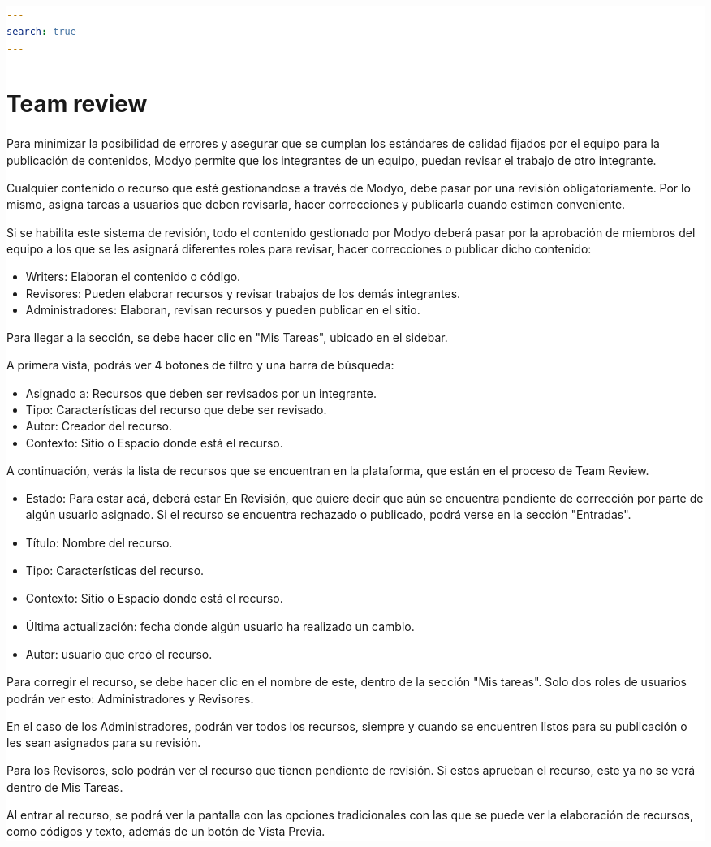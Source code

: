 ```yaml
---
search: true
---
```


# Team review

Para minimizar la posibilidad de errores y asegurar que se cumplan los estándares de calidad fijados por el equipo para la publicación de contenidos, Modyo permite que los integrantes de un equipo, puedan revisar el trabajo de otro integrante.

Cualquier contenido o recurso que esté gestionandose a través de Modyo, debe pasar por una revisión obligatoriamente. Por lo mismo, asigna tareas a usuarios que deben revisarla, hacer correcciones y publicarla cuando estimen conveniente.

Si se habilita este sistema de revisión, todo el contenido gestionado por Modyo deberá pasar por la aprobación de miembros del equipo a los que se les asignará diferentes roles para revisar, hacer correcciones o publicar dicho contenido:

- Writers: Elaboran el contenido o código.
- Revisores: Pueden elaborar recursos y revisar trabajos de los demás integrantes.
- Administradores: Elaboran, revisan recursos y pueden publicar en el sitio.

Para llegar a la sección, se debe hacer clic en "Mis Tareas", ubicado en el sidebar.

A primera vista, podrás ver 4 botones de filtro y una barra de búsqueda:

- Asignado a: Recursos que deben ser revisados por un integrante.
- Tipo: Características del recurso que debe ser revisado.
- Autor: Creador del recurso.
- Contexto: Sitio o Espacio donde está el recurso.

A continuación, verás la lista de recursos que se encuentran en la plataforma, que están en el proceso de Team Review.

- Estado: Para estar acá, deberá estar En Revisión, que quiere decir que aún se encuentra pendiente de corrección por parte de algún usuario asignado. Si el recurso se encuentra rechazado o publicado, podrá verse en la sección "Entradas".

- Título: Nombre del recurso.
- Tipo: Características del recurso.
- Contexto: Sitio o Espacio donde está el recurso.
- Última actualización: fecha donde algún usuario ha realizado un cambio.
- Autor: usuario que creó el recurso.

Para corregir el recurso, se debe hacer clic en el nombre de este, dentro de la sección "Mis tareas". Solo dos roles de usuarios podrán ver esto: Administradores y Revisores.

En el caso de los Administradores, podrán ver todos los recursos, siempre y cuando se encuentren listos para su publicación o les sean asignados para su revisión.

Para los Revisores, solo podrán ver el recurso que tienen pendiente de revisión. Si estos aprueban el recurso, este ya no se verá dentro de Mis Tareas.

Al entrar al recurso, se podrá ver la pantalla con las opciones tradicionales con las que se puede ver la elaboración de recursos, como códigos y texto, además de un botón de Vista Previa.
